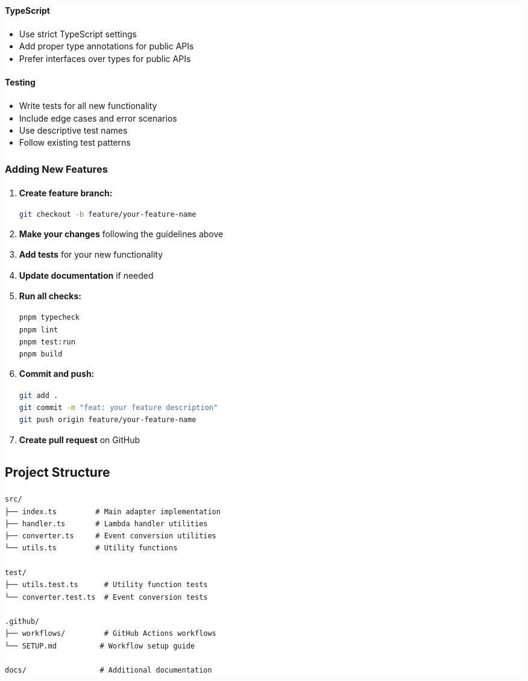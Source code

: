 #### TypeScript
- Use strict TypeScript settings
- Add proper type annotations for public APIs
- Prefer interfaces over types for public APIs

#### Testing
- Write tests for all new functionality
- Include edge cases and error scenarios
- Use descriptive test names
- Follow existing test patterns

### Adding New Features

1. **Create feature branch:**
   ```bash
   git checkout -b feature/your-feature-name
   ```

2. **Make your changes** following the guidelines above

3. **Add tests** for your new functionality

4. **Update documentation** if needed

5. **Run all checks:**
   ```bash
   pnpm typecheck
   pnpm lint
   pnpm test:run
   pnpm build
   ```

6. **Commit and push:**
   ```bash
   git add .
   git commit -m "feat: your feature description"
   git push origin feature/your-feature-name
   ```

7. **Create pull request** on GitHub

## Project Structure

```
src/
├── index.ts         # Main adapter implementation
├── handler.ts       # Lambda handler utilities
├── converter.ts     # Event conversion utilities
└── utils.ts         # Utility functions

test/
├── utils.test.ts      # Utility function tests
└── converter.test.ts  # Event conversion tests

.github/
├── workflows/         # GitHub Actions workflows
└── SETUP.md          # Workflow setup guide

docs/                 # Additional documentation
```
